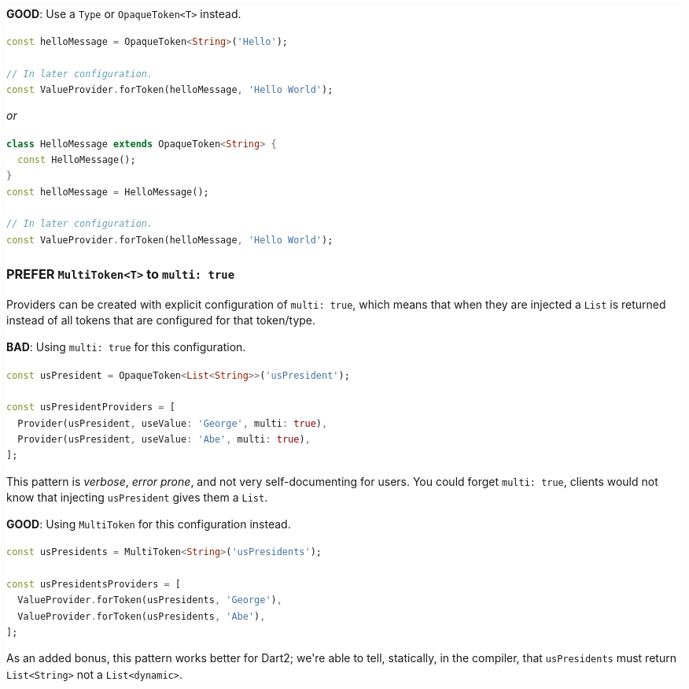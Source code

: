 **GOOD**: Use a `Type` or `OpaqueToken<T>` instead.

```dart
const helloMessage = OpaqueToken<String>('Hello');

// In later configuration.
const ValueProvider.forToken(helloMessage, 'Hello World');
```

_or_

```dart
class HelloMessage extends OpaqueToken<String> {
  const HelloMessage();
}
const helloMessage = HelloMessage();

// In later configuration.
const ValueProvider.forToken(helloMessage, 'Hello World');
```

### PREFER `MultiToken<T>` to `multi: true`

Providers can be created with explicit configuration of `multi: true`, which
means that when they are injected a `List` is returned instead of all tokens
that are configured for that token/type.

**BAD**: Using `multi: true` for this configuration.

```dart
const usPresident = OpaqueToken<List<String>>('usPresident');

const usPresidentProviders = [
  Provider(usPresident, useValue: 'George', multi: true),
  Provider(usPresident, useValue: 'Abe', multi: true),
];
```

This pattern is _verbose_, _error prone_, and not very self-documenting for
users. You could forget `multi: true`, clients would not know that injecting
`usPresident` gives them a `List`.

**GOOD**: Using `MultiToken` for this configuration instead.

```dart
const usPresidents = MultiToken<String>('usPresidents');

const usPresidentsProviders = [
  ValueProvider.forToken(usPresidents, 'George'),
  ValueProvider.forToken(usPresidents, 'Abe'),
];
```

As an added bonus, this pattern works better for Dart2; we're able to tell,
statically, in the compiler, that `usPresidents` must return `List<String>` not
a `List<dynamic>`.
